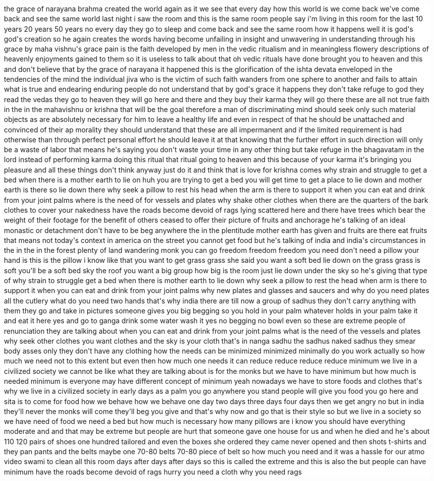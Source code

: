 the grace of narayana brahma created the world again as it we see that every day how this world is we come back we've come back and see the same world last night i saw the room and this is the same room people say i'm living in this room for the last 10 years 20 years 50 years no every day they go to sleep and come back and see the same room how it happens well it is god's god's creation so he again creates the words having become unfailing in insight and unwavering in understanding through his grace by maha vishnu's grace pain is the faith developed by men in the vedic ritualism and in meaningless flowery descriptions of heavenly enjoyments gained to them so it is useless to talk about that oh vedic rituals have done brought you to heaven and this and don't believe that by the grace of narayana it happened this is the glorification of the ishta devata enveloped in the tendencies of the mind the individual jiva who is the victim of such faith wanders from one sphere to another and fails to attain what is true and endearing enduring people do not understand that by god's grace it happens they don't take refuge to god they read the vedas they go to heaven they will go here and there and they buy their karma they will go there these are all not true faith in the in the mahavishnu or krishna that will be the goal therefore a man of discriminating mind should seek only such material objects as are absolutely necessary for him to leave a healthy life and even in respect of that he should be unattached and convinced of their ap morality they should understand that these are all impermanent and if the limited requirement is had otherwise than through perfect personal effort he should leave it at that knowing that the further effort in such direction will only be a waste of labor that means he's saying you don't waste your time in any other thing but take refuge in the bhagavatam in the lord instead of performing karma doing this ritual that ritual going to heaven and this because of your karma it's bringing you pleasure and all these things don't think anyway just do it and think that is love for krishna comes why strain and struggle to get a bed when there is a mother earth to lie on huh you are trying to get a bed you will get time to get a place to lie down and mother earth is there so lie down there why seek a pillow to rest his head when the arm is there to support it when you can eat and drink from your joint palms where is the need of for vessels and plates why shake other clothes when there are the quarters of the bark clothes to cover your nakedness have the roads become devoid of rags lying scattered here and there have trees which bear the weight of their footage for the benefit of others ceased to offer their picture of fruits and anchorage he's talking of an ideal monastic or detachment don't have to be beg anywhere the in the plentitude mother earth has given and fruits are there eat fruits that means not today's context in america on the street you cannot get food but he's talking of india and india's circumstances in the in the in the forest plenty of land wandering monk you can go freedom freedom freedom you need don't need a pillow your hand is this is the pillow i know like that you want to get grass grass she said you want a soft bed lie down on the grass grass is soft you'll be a soft bed sky the roof you want a big group how big is the room just lie down under the sky so he's giving that type of why strain to struggle get a bed when there is mother earth to lie down why seek a pillow to rest the head when arm is there to support it when you can eat and drink from your joint palms why new plates and glasses and saucers and why do you need plates all the cutlery what do you need two hands that's why india there are till now a group of sadhus they don't carry anything with them they go and take in pictures someone gives you big begging so you hold in your palm whatever holds in your palm take it and eat it here yes and go to ganga drink some water wash it yes no begging no bowl even so these are extreme people of renunciation they are talking about when you can eat and drink from your joint palms what is the need of the vessels and plates why seek other clothes you want clothes and the sky is your cloth that's in nanga sadhu the sadhus naked sadhus they smear body asses only they don't have any clothing how the needs can be minimized minimized minimally do you work actually so how much we need not to this extent but even then how much one needs it can reduce reduce reduce reduce minimum we live in a civilized society we cannot be like what they are talking about is for the monks but we have to have minimum but how much is needed minimum is everyone may have different concept of minimum yeah nowadays we have to store foods and clothes that's why we live in a civilized society in early days as a palm you go anywhere you stand people will give you food you go here and sita is to come for food how we behave how we behave one day two days three days four days then we get angry no but in india they'll never the monks will come they'll beg you give and that's why now and go that is their style so but we live in a society so we have need of food we need a bed but how much is necessary how many pillows are i know you should have everything moderate and and that may be extreme but people are hurt that someone gave one house for us and when he died and he's about 110 120 pairs of shoes one hundred tailored and even the boxes she ordered they came never opened and then shots t-shirts and they pan pants and the belts maybe one 70-80 belts 70-80 piece of belt so how much you need and it was a hassle for our atmo video swami to clean all this room days after days after days so this is called the extreme and this is also the but people can have minimum have the roads become devoid of rags hurry you need a cloth why you need rags